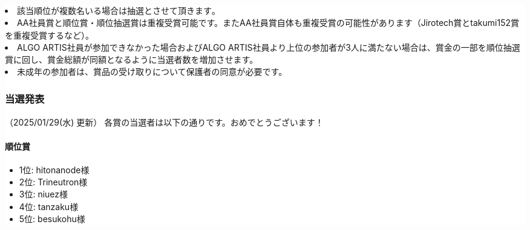 <li>
該当順位が複数名いる場合は抽選とさせて頂きます｡
</li>

<li>
AA社員賞と順位賞・順位抽選賞は重複受賞可能です。またAA社員賞自体も重複受賞の可能性があります（Jirotech賞とtakumi152賞を重複受賞するなど）。
</li>

<li>
ALGO ARTIS社員が参加できなかった場合およびALGO ARTIS社員より上位の参加者が3人に満たない場合は、賞金の一部を順位抽選賞に回し、賞金総額が同額となるように当選者数を増加させます。
</li>

<li>
未成年の参加者は、賞品の受け取りについて保護者の同意が必要です。
</li>

</ul>

</section>

</section>

### **当選発表**

<span>
（2025/01/29(水) 更新）
</span>
各賞の当選者は以下の通りです。おめでとうございます！
        
#### **順位賞**

<section>

<ul>

<li>
1位: hitonanode様
</li>

<li>
2位: Trineutron様
</li>

<li>
3位: niuez様
</li>

<li>
4位: tanzaku様
</li>

<li>
5位: besukohu様
</li>

</ul>

</section>
